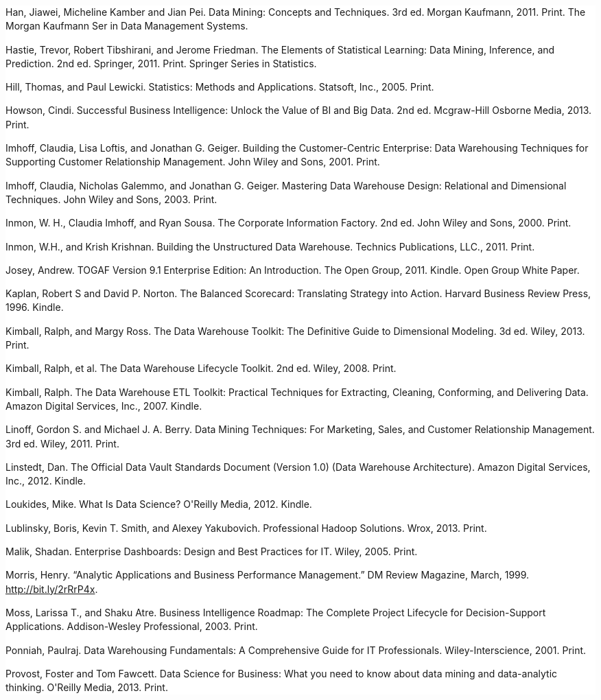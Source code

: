 Han, Jiawei, Micheline Kamber and Jian Pei. Data Mining: Concepts and Techniques. 3rd ed. Morgan Kaufmann, 2011. Print. The Morgan Kaufmann Ser in Data Management Systems.

Hastie, Trevor, Robert Tibshirani, and Jerome Friedman. The Elements of Statistical Learning: Data Mining, Inference, and Prediction. 2nd ed. Springer, 2011. Print. Springer Series in Statistics.

Hill, Thomas, and Paul Lewicki. Statistics: Methods and Applications. Statsoft, Inc., 2005. Print.

Howson, Cindi. Successful Business Intelligence: Unlock the Value of BI and Big Data. 2nd ed. Mcgraw-Hill Osborne Media, 2013. Print.

Imhoff, Claudia, Lisa Loftis, and Jonathan G. Geiger. Building the Customer-Centric Enterprise: Data Warehousing Techniques for Supporting Customer Relationship Management. John Wiley and Sons, 2001. Print.

Imhoff, Claudia, Nicholas Galemmo, and Jonathan G. Geiger. Mastering Data Warehouse Design: Relational and Dimensional Techniques. John Wiley and Sons, 2003. Print.

Inmon, W. H., Claudia Imhoff, and Ryan Sousa. The Corporate Information Factory. 2nd ed. John Wiley and Sons, 2000. Print.

Inmon, W.H., and Krish Krishnan. Building the Unstructured Data Warehouse. Technics Publications, LLC., 2011. Print.

Josey, Andrew. TOGAF Version 9.1 Enterprise Edition: An Introduction. The Open Group, 2011. Kindle. Open Group White Paper.

Kaplan, Robert S and David P. Norton. The Balanced Scorecard: Translating Strategy into Action. Harvard Business Review Press, 1996. Kindle.

Kimball, Ralph, and Margy Ross. The Data Warehouse Toolkit: The Definitive Guide to Dimensional Modeling. 3d ed. Wiley, 2013. Print.

Kimball, Ralph, et al. The Data Warehouse Lifecycle Toolkit. 2nd ed. Wiley, 2008. Print.

Kimball, Ralph. The Data Warehouse ETL Toolkit: Practical Techniques for Extracting, Cleaning, Conforming, and Delivering Data. Amazon Digital Services, Inc., 2007. Kindle.

Linoff, Gordon S. and Michael J. A. Berry. Data Mining Techniques: For Marketing, Sales, and Customer Relationship Management. 3rd ed. Wiley, 2011. Print.

Linstedt, Dan. The Official Data Vault Standards Document (Version 1.0) (Data Warehouse Architecture). Amazon Digital Services, Inc., 2012. Kindle.

Loukides, Mike. What Is Data Science? O'Reilly Media, 2012. Kindle.

Lublinsky, Boris, Kevin T. Smith, and Alexey Yakubovich. Professional Hadoop Solutions. Wrox, 2013. Print.

Malik, Shadan. Enterprise Dashboards: Design and Best Practices for IT. Wiley, 2005. Print.

Morris, Henry. “Analytic Applications and Business Performance Management.” DM Review Magazine, March, 1999. http://bit.ly/2rRrP4x.

Moss, Larissa T., and Shaku Atre. Business Intelligence Roadmap: The Complete Project Lifecycle for Decision-Support Applications. Addison-Wesley Professional, 2003. Print.

Ponniah, Paulraj. Data Warehousing Fundamentals: A Comprehensive Guide for IT Professionals. Wiley-Interscience, 2001. Print.

Provost, Foster and Tom Fawcett. Data Science for Business: What you need to know about data mining and data-analytic thinking. O'Reilly Media, 2013. Print.
